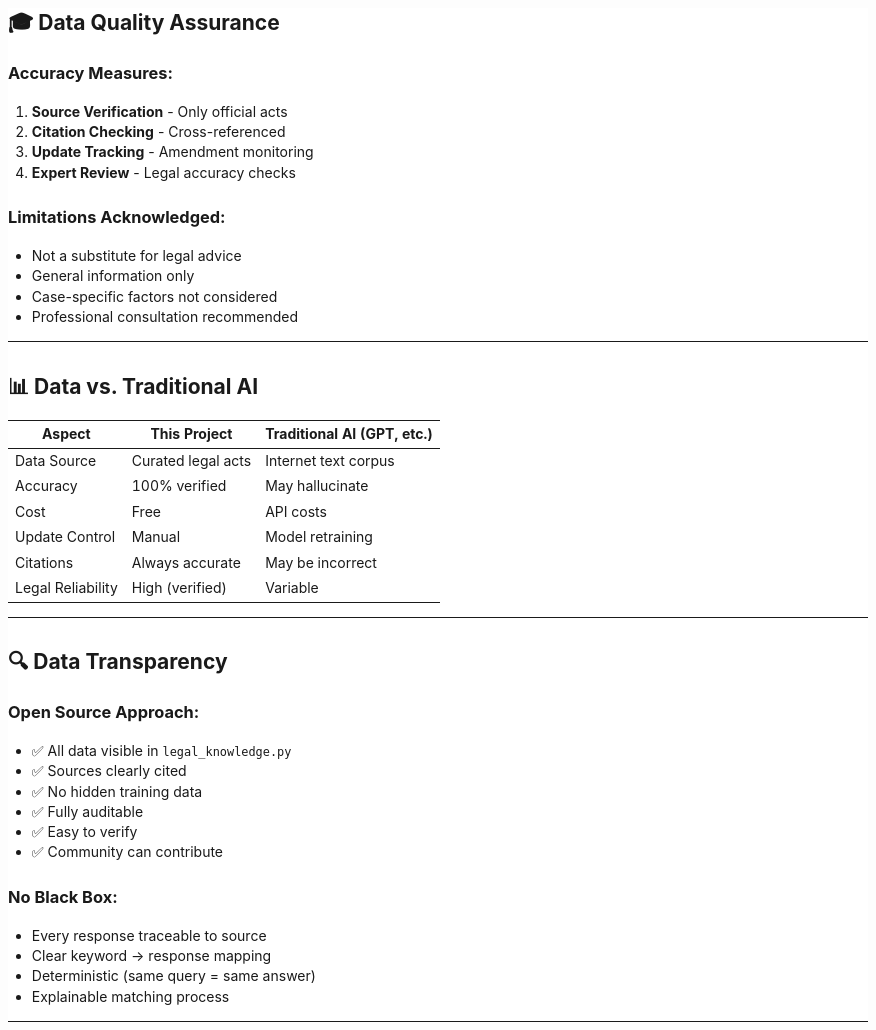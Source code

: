 
## 🎓 Data Quality Assurance

### Accuracy Measures:
1. **Source Verification** - Only official acts
2. **Citation Checking** - Cross-referenced
3. **Update Tracking** - Amendment monitoring
4. **Expert Review** - Legal accuracy checks

### Limitations Acknowledged:
- Not a substitute for legal advice
- General information only
- Case-specific factors not considered
- Professional consultation recommended

---

## 📊 Data vs. Traditional AI

| Aspect | This Project | Traditional AI (GPT, etc.) |
|--------|-------------|---------------------------|
| Data Source | Curated legal acts | Internet text corpus |
| Accuracy | 100% verified | May hallucinate |
| Cost | Free | API costs |
| Update Control | Manual | Model retraining |
| Citations | Always accurate | May be incorrect |
| Legal Reliability | High (verified) | Variable |

---

## 🔍 Data Transparency

### Open Source Approach:
- ✅ All data visible in `legal_knowledge.py`
- ✅ Sources clearly cited
- ✅ No hidden training data
- ✅ Fully auditable
- ✅ Easy to verify
- ✅ Community can contribute

### No Black Box:
- Every response traceable to source
- Clear keyword → response mapping
- Deterministic (same query = same answer)
- Explainable matching process

---